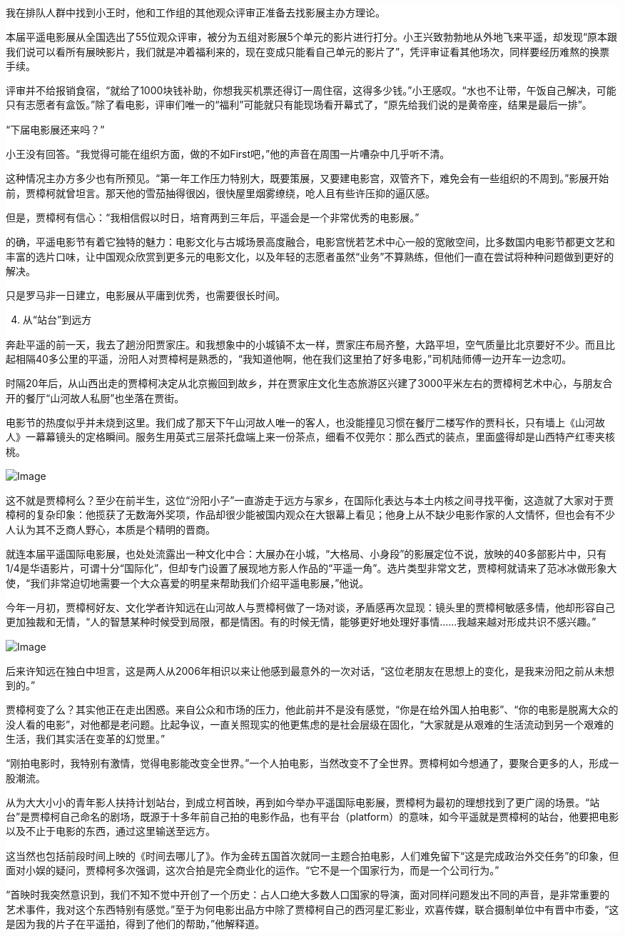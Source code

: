 我在排队人群中找到小王时，他和工作组的其他观众评审正准备去找影展主办方理论。

本届平遥电影展从全国选出了55位观众评审，被分为五组对影展5个单元的影片进行打分。小王兴致勃勃地从外地飞来平遥，却发现“原本跟我们说可以看所有展映影片，我们就是冲着福利来的，现在变成只能看自己单元的影片了”，凭评审证看其他场次，同样要经历难熬的换票手续。

评审并不给报销食宿，“就给了1000块钱补助，你想我买机票还得订一周住宿，这得多少钱。”小王感叹。“水也不让带，午饭自己解决，可能只有志愿者有盒饭。”除了看电影，评审们唯一的“福利”可能就只有能现场看开幕式了，“原先给我们说的是黄帝座，结果是最后一排”。

“下届电影展还来吗？”

小王没有回答。“我觉得可能在组织方面，做的不如First吧，”他的声音在周围一片嘈杂中几乎听不清。

这种情况主办方多少也有所预见。“第一年工作压力特别大，既要策展，又要建电影宫，双管齐下，难免会有一些组织的不周到。”影展开始前，贾樟柯就曾坦言。那天他的雪茄抽得很凶，很快屋里烟雾缭绕，呛人且有些许压抑的逼仄感。

但是，贾樟柯有信心：“我相信假以时日，培育两到三年后，平遥会是一个非常优秀的电影展。”

的确，平遥电影节有着它独特的魅力：电影文化与古城场景高度融合，电影宫恍若艺术中心一般的宽敞空间，比多数国内电影节都更文艺和丰富的选片口味，让中国观众欣赏到更多元的电影文化，以及年轻的志愿者虽然“业务”不算熟练，但他们一直在尝试将种种问题做到更好的解决。

只是罗马非一日建立，电影展从平庸到优秀，也需要很长时间。

4. 从“站台”到远方

奔赴平遥的前一天，我去了趟汾阳贾家庄。和我想象中的小城镇不太一样，贾家庄布局齐整，大路平坦，空气质量比北京要好不少。而且比起相隔40多公里的平遥，汾阳人对贾樟柯是熟悉的，“我知道他啊，他在我们这里拍了好多电影，”司机陆师傅一边开车一边念叨。

时隔20年后，从山西出走的贾樟柯决定从北京搬回到故乡，并在贾家庄文化生态旅游区兴建了3000平米左右的贾樟柯艺术中心，与朋友合开的餐厅“山河故人私厨”也坐落在贾街。

电影节的热度似乎并未烧到这里。我们成了那天下午山河故人唯一的客人，也没能撞见习惯在餐厅二楼写作的贾科长，只有墙上《山河故人》一幕幕镜头的定格瞬间。服务生用英式三层茶托盘端上来一份茶点，细看不仅莞尔：那么西式的装点，里面盛得却是山西特产红枣夹核桃。

![Image](http://si1.go2yd.com/get-image/0HsZR9xLqiW)

这不就是贾樟柯么？至少在前半生，这位“汾阳小子”一直游走于远方与家乡，在国际化表达与本土内核之间寻找平衡，这造就了大家对于贾樟柯的复杂印象：他揽获了无数海外奖项，作品却很少能被国内观众在大银幕上看见；他身上从不缺少电影作家的人文情怀，但也会有不少人认为其不乏商人野心，本质是个精明的晋商。

就连本届平遥国际电影展，也处处流露出一种文化中合：大展办在小城，“大格局、小身段”的影展定位不说，放映的40多部影片中，只有1/4是华语影片，可谓十分“国际化”，但却专门设置了展现地方影人作品的“平遥一角”。选片类型非常文艺，贾樟柯就请来了范冰冰做形象大使，“我们非常迫切地需要一个大众喜爱的明星来帮助我们介绍平遥电影展，”他说。

今年一月初，贾樟柯好友、文化学者许知远在山河故人与贾樟柯做了一场对谈，矛盾感再次显现：镜头里的贾樟柯敏感多情，他却形容自己更加独裁和无情，“人的智慧某种时候受到局限，都是情困。有的时候无情，能够更好地处理好事情......我越来越对形成共识不感兴趣。”

![Image](http://si1.go2yd.com/get-image/0HsZRB8lKdM)

后来许知远在独白中坦言，这是两人从2006年相识以来让他感到最意外的一次对话，“这位老朋友在思想上的变化，是我来汾阳之前从未想到的。”

贾樟柯变了么？其实他正在走出困惑。来自公众和市场的压力，他此前并不是没有感觉，“你是在给外国人拍电影”、“你的电影是脱离大众的没人看的电影”，对他都是老问题。比起争议，一直关照现实的他更焦虑的是社会层级在固化，“大家就是从艰难的生活流动到另一个艰难的生活，我们其实活在变革的幻觉里。”

“刚拍电影时，我特别有激情，觉得电影能改变全世界。”一个人拍电影，当然改变不了全世界。贾樟柯如今想通了，要聚合更多的人，形成一股潮流。

从为大大小小的青年影人扶持计划站台，到成立柯首映，再到如今举办平遥国际电影展，贾樟柯为最初的理想找到了更广阔的场景。“站台”是贾樟柯自己命名的剧场，既源于十多年前自己拍的电影作品，也有平台（platform）的意味，如今平遥就是贾樟柯的站台，他要把电影以及不止于电影的东西，通过这里输送至远方。

这当然也包括前段时间上映的《时间去哪儿了》。作为金砖五国首次就同一主题合拍电影，人们难免留下“这是完成政治外交任务”的印象，但面对小娱的疑问，贾樟柯多次强调，这次合拍是完全商业化的运作。“它不是一个国家行为，而是一个公司行为。”

“首映时我突然意识到，我们不知不觉中开创了一个历史：占人口绝大多数人口国家的导演，面对同样问题发出不同的声音，是非常重要的艺术事件，我对这个东西特别有感觉。”至于为何电影出品方中除了贾樟柯自己的西河星汇影业，欢喜传媒，联合摄制单位中有晋中市委，“这是因为我的片子在平遥拍，得到了他们的帮助，”他解释道。
